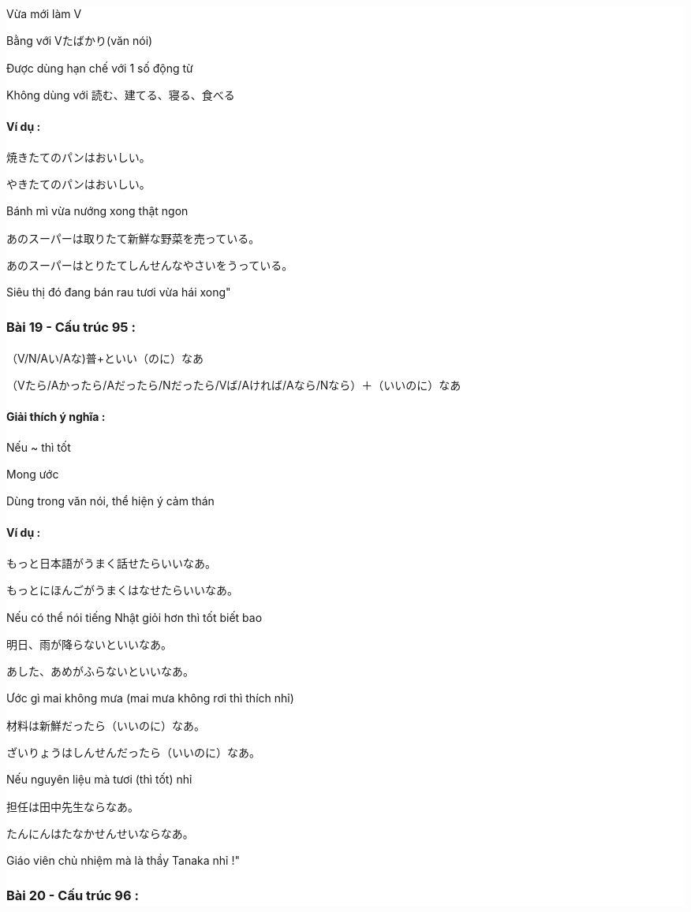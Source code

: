 Vừa mới làm V

Bằng với Vたばかり(văn nói)

Được dùng hạn chế với 1 số động từ

Không dùng với 読む、建てる、寝る、食べる

#### Ví dụ :

焼きたてのパンはおいしい。

やきたてのパンはおいしい。

Bánh mì vừa nướng xong thật ngon

あのスーパーは取りたて新鮮な野菜を売っている。

あのスーパーはとりたてしんせんなやさいをうっている。

Siêu thị đó đang bán rau tươi vừa hái xong"

### Bài 19 - Cấu trúc 95 :

（V/N/Aい/Aな)普+といい（のに）なあ

（Vたら/Aかったら/Aだったら/Nだったら/Vば/Aければ/Aなら/Nなら）＋（いいのに）なあ

#### Giải thích ý nghĩa :

Nếu ~ thì tốt

Mong ước

Dùng trong văn nói, thể hiện ý cảm thán

#### Ví dụ :

もっと日本語がうまく話せたらいいなあ。

もっとにほんごがうまくはなせたらいいなあ。

Nếu có thể nói tiếng Nhật giỏi hơn thì tốt biết bao

明日、雨が降らないといいなあ。

あした、あめがふらないといいなあ。

Ước gì mai không mưa (mai mưa không rơi thì thích nhỉ)

材料は新鮮だったら（いいのに）なあ。

ざいりょうはしんせんだったら（いいのに）なあ。

Nếu nguyên liệu mà tươi (thì tốt) nhỉ

担任は田中先生ならなあ。

たんにんはたなかせんせいならなあ。

Giáo viên chủ nhiệm mà là thầy Tanaka nhỉ !"

### Bài 20 - Cấu trúc 96 :
